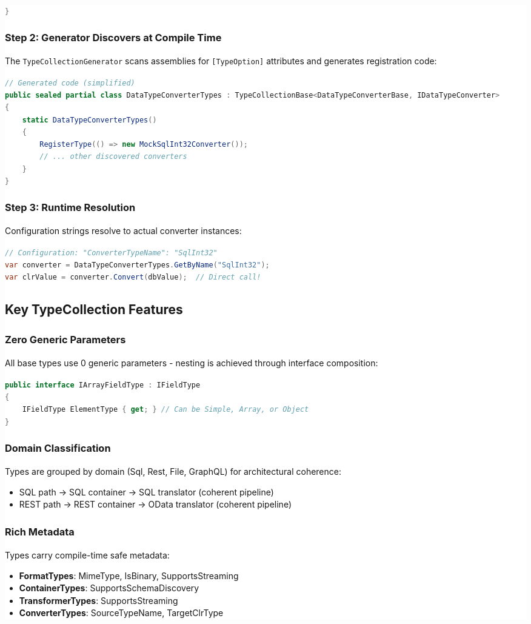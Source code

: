 ```csharp
}
```

### Step 2: Generator Discovers at Compile Time
The `TypeCollectionGenerator` scans assemblies for `[TypeOption]` attributes and generates registration code:

```csharp
// Generated code (simplified)
public sealed partial class DataTypeConverterTypes : TypeCollectionBase<DataTypeConverterBase, IDataTypeConverter>
{
    static DataTypeConverterTypes()
    {
        RegisterType(() => new MockSqlInt32Converter());
        // ... other discovered converters
    }
}
```

### Step 3: Runtime Resolution
Configuration strings resolve to actual converter instances:

```csharp
// Configuration: "ConverterTypeName": "SqlInt32"
var converter = DataTypeConverterTypes.GetByName("SqlInt32");
var clrValue = converter.Convert(dbValue);  // Direct call!
```

## Key TypeCollection Features

### Zero Generic Parameters
All base types use 0 generic parameters - nesting is achieved through interface composition:

```csharp
public interface IArrayFieldType : IFieldType
{
    IFieldType ElementType { get; } // Can be Simple, Array, or Object
}
```

### Domain Classification
Types are grouped by domain (Sql, Rest, File, GraphQL) for architectural coherence:
- SQL path → SQL container → SQL translator (coherent pipeline)
- REST path → REST container → OData translator (coherent pipeline)

### Rich Metadata
Types carry compile-time safe metadata:
- **FormatTypes**: MimeType, IsBinary, SupportsStreaming
- **ContainerTypes**: SupportsSchemaDiscovery
- **TransformerTypes**: SupportsStreaming
- **ConverterTypes**: SourceTypeName, TargetClrType
